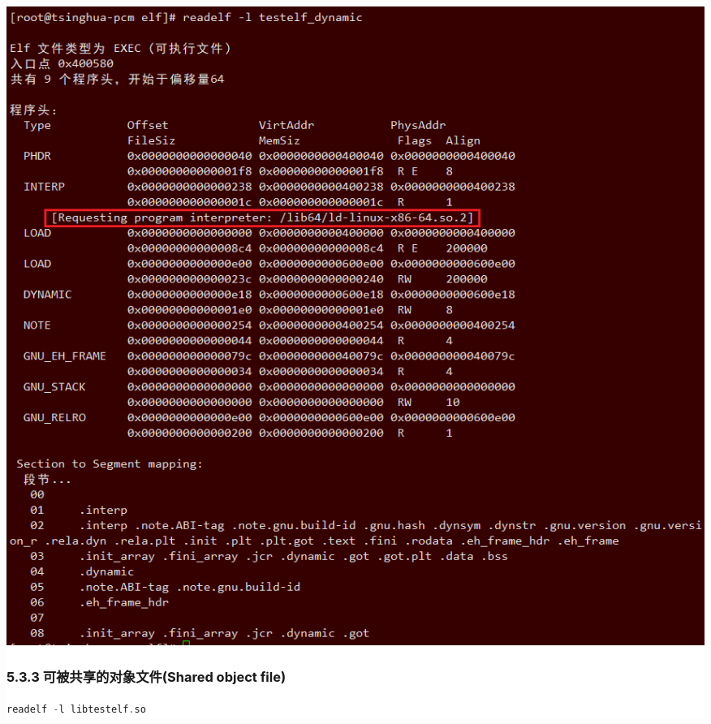 ![config](images/4.png)

### 5.3.3 可被共享的对象文件(Shared object file)

```c
readelf -l libtestelf.so
```
